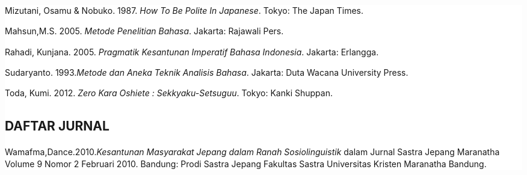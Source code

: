 <p><span class="font1">Mizutani, Osamu &amp;&nbsp;Nobuko. 1987. </span><span class="font1" style="font-style:italic;">How To Be Polite In Japanese</span><span class="font1">. Tokyo: The Japan Times.</span></p>
<p><span class="font1">Mahsun,M.S. 2005. </span><span class="font1" style="font-style:italic;">Metode Penelitian Bahasa</span><span class="font1">. Jakarta: Rajawali Pers.</span></p>
<p><span class="font1">Rahadi, Kunjana. 2005. </span><span class="font1" style="font-style:italic;">Pragmatik Kesantunan Imperatif Bahasa Indonesia</span><span class="font1">. Jakarta: Erlangga.</span></p>
<p><span class="font1">Sudaryanto. 1993.</span><span class="font1" style="font-style:italic;">Metode dan Aneka Teknik Analisis Bahasa</span><span class="font1">. Jakarta: Duta Wacana University Press.</span></p>
<p><span class="font1">Toda, Kumi. 2012. </span><span class="font1" style="font-style:italic;">Zero Kara Oshiete : Sekkyaku-Setsuguu</span><span class="font1">. Tokyo: Kanki Shuppan.</span></p>
<h2><a name="bookmark53"></a><span class="font1" style="font-weight:bold;"><a name="bookmark54"></a>DAFTAR JURNAL</span></h2>
<p><span class="font1">Wamafma,Dance.2010.</span><span class="font1" style="font-style:italic;">Kesantunan Masyarakat Jepang dalam Ranah Sosiolinguistik</span><span class="font1"> dalam Jurnal Sastra Jepang Maranatha Volume 9 Nomor 2 Februari 2010. Bandung: Prodi Sastra Jepang Fakultas Sastra Universitas Kristen Maranatha Bandung.</span></p>